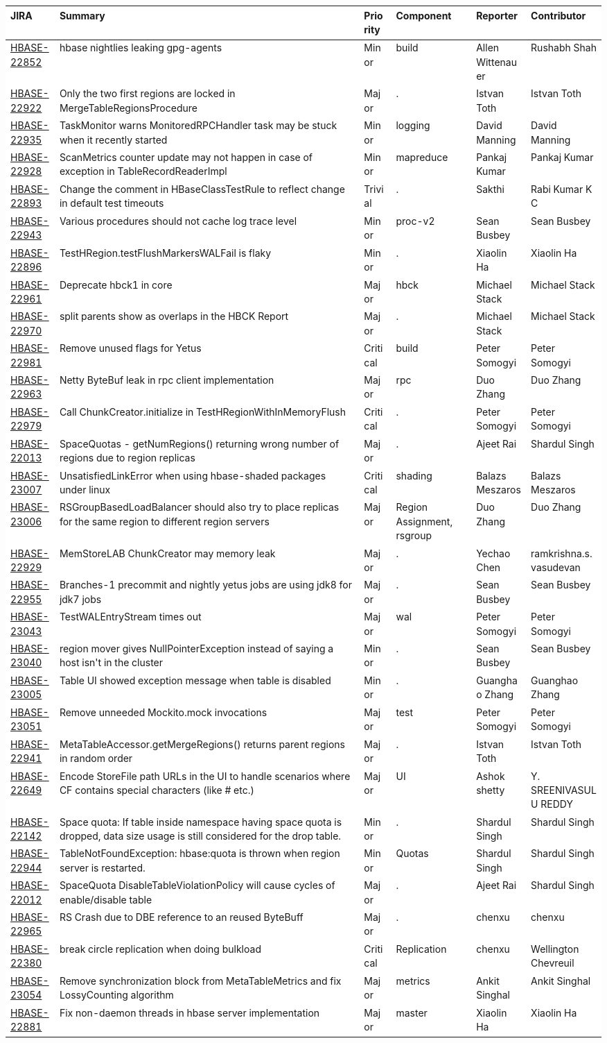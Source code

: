 | JIRA | Summary | Priority | Component | Reporter | Contributor |
|:---- |:---- | :--- |:---- |:---- |:---- |
| [HBASE-22852](https://issues.apache.org/jira/browse/HBASE-22852) | hbase nightlies leaking gpg-agents |  Minor | build | Allen Wittenauer | Rushabh Shah |
| [HBASE-22922](https://issues.apache.org/jira/browse/HBASE-22922) | Only the two first regions are locked in MergeTableRegionsProcedure |  Major | . | Istvan Toth | Istvan Toth |
| [HBASE-22935](https://issues.apache.org/jira/browse/HBASE-22935) | TaskMonitor warns MonitoredRPCHandler task may be stuck when it recently started |  Minor | logging | David Manning | David Manning |
| [HBASE-22928](https://issues.apache.org/jira/browse/HBASE-22928) | ScanMetrics counter update may not happen in case of exception in TableRecordReaderImpl |  Minor | mapreduce | Pankaj Kumar | Pankaj Kumar |
| [HBASE-22893](https://issues.apache.org/jira/browse/HBASE-22893) | Change the comment in HBaseClassTestRule to reflect change in default test timeouts |  Trivial | . | Sakthi | Rabi Kumar K C |
| [HBASE-22943](https://issues.apache.org/jira/browse/HBASE-22943) | Various procedures should not cache log trace level |  Minor | proc-v2 | Sean Busbey | Sean Busbey |
| [HBASE-22896](https://issues.apache.org/jira/browse/HBASE-22896) | TestHRegion.testFlushMarkersWALFail is flaky |  Minor | . | Xiaolin Ha | Xiaolin Ha |
| [HBASE-22961](https://issues.apache.org/jira/browse/HBASE-22961) | Deprecate hbck1 in core |  Major | hbck | Michael Stack | Michael Stack |
| [HBASE-22970](https://issues.apache.org/jira/browse/HBASE-22970) | split parents show as overlaps in the HBCK Report |  Major | . | Michael Stack | Michael Stack |
| [HBASE-22981](https://issues.apache.org/jira/browse/HBASE-22981) | Remove unused flags for Yetus |  Critical | build | Peter Somogyi | Peter Somogyi |
| [HBASE-22963](https://issues.apache.org/jira/browse/HBASE-22963) | Netty ByteBuf leak in rpc client implementation |  Major | rpc | Duo Zhang | Duo Zhang |
| [HBASE-22979](https://issues.apache.org/jira/browse/HBASE-22979) | Call ChunkCreator.initialize in TestHRegionWithInMemoryFlush |  Critical | . | Peter Somogyi | Peter Somogyi |
| [HBASE-22013](https://issues.apache.org/jira/browse/HBASE-22013) | SpaceQuotas - getNumRegions() returning wrong number of regions due to region replicas |  Major | . | Ajeet Rai | Shardul Singh |
| [HBASE-23007](https://issues.apache.org/jira/browse/HBASE-23007) | UnsatisfiedLinkError when using hbase-shaded packages under linux |  Critical | shading | Balazs Meszaros | Balazs Meszaros |
| [HBASE-23006](https://issues.apache.org/jira/browse/HBASE-23006) | RSGroupBasedLoadBalancer should also try to place replicas for the same region to different region servers |  Major | Region Assignment, rsgroup | Duo Zhang | Duo Zhang |
| [HBASE-22929](https://issues.apache.org/jira/browse/HBASE-22929) | MemStoreLAB  ChunkCreator may memory leak |  Major | . | Yechao Chen | ramkrishna.s.vasudevan |
| [HBASE-22955](https://issues.apache.org/jira/browse/HBASE-22955) | Branches-1 precommit and nightly yetus jobs are using jdk8 for jdk7 jobs |  Major | . | Sean Busbey | Sean Busbey |
| [HBASE-23043](https://issues.apache.org/jira/browse/HBASE-23043) | TestWALEntryStream times out |  Major | wal | Peter Somogyi | Peter Somogyi |
| [HBASE-23040](https://issues.apache.org/jira/browse/HBASE-23040) | region mover gives NullPointerException instead of saying a host isn't in the cluster |  Minor | . | Sean Busbey | Sean Busbey |
| [HBASE-23005](https://issues.apache.org/jira/browse/HBASE-23005) | Table UI showed exception message when table is disabled |  Minor | . | Guanghao Zhang | Guanghao Zhang |
| [HBASE-23051](https://issues.apache.org/jira/browse/HBASE-23051) | Remove unneeded Mockito.mock invocations |  Major | test | Peter Somogyi | Peter Somogyi |
| [HBASE-22941](https://issues.apache.org/jira/browse/HBASE-22941) | MetaTableAccessor.getMergeRegions() returns parent regions in random order |  Major | . | Istvan Toth | Istvan Toth |
| [HBASE-22649](https://issues.apache.org/jira/browse/HBASE-22649) | Encode StoreFile path URLs in the UI to handle scenarios where CF contains special characters (like # etc.) |  Major | UI | Ashok shetty | Y. SREENIVASULU REDDY |
| [HBASE-22142](https://issues.apache.org/jira/browse/HBASE-22142) | Space quota: If table inside namespace having space quota is dropped, data size  usage is still considered for the drop table. |  Minor | . | Shardul Singh | Shardul Singh |
| [HBASE-22944](https://issues.apache.org/jira/browse/HBASE-22944) | TableNotFoundException: hbase:quota  is thrown when region server is restarted. |  Minor | Quotas | Shardul Singh | Shardul Singh |
| [HBASE-22012](https://issues.apache.org/jira/browse/HBASE-22012) | SpaceQuota DisableTableViolationPolicy will cause cycles of enable/disable table |  Major | . | Ajeet Rai | Shardul Singh |
| [HBASE-22965](https://issues.apache.org/jira/browse/HBASE-22965) | RS Crash due to DBE reference to an reused ByteBuff |  Major | . | chenxu | chenxu |
| [HBASE-22380](https://issues.apache.org/jira/browse/HBASE-22380) | break circle replication when doing bulkload |  Critical | Replication | chenxu | Wellington Chevreuil |
| [HBASE-23054](https://issues.apache.org/jira/browse/HBASE-23054) | Remove synchronization block from MetaTableMetrics and fix LossyCounting algorithm |  Major | metrics | Ankit Singhal | Ankit Singhal |
| [HBASE-22881](https://issues.apache.org/jira/browse/HBASE-22881) | Fix non-daemon threads in hbase server implementation |  Major | master | Xiaolin Ha | Xiaolin Ha |
